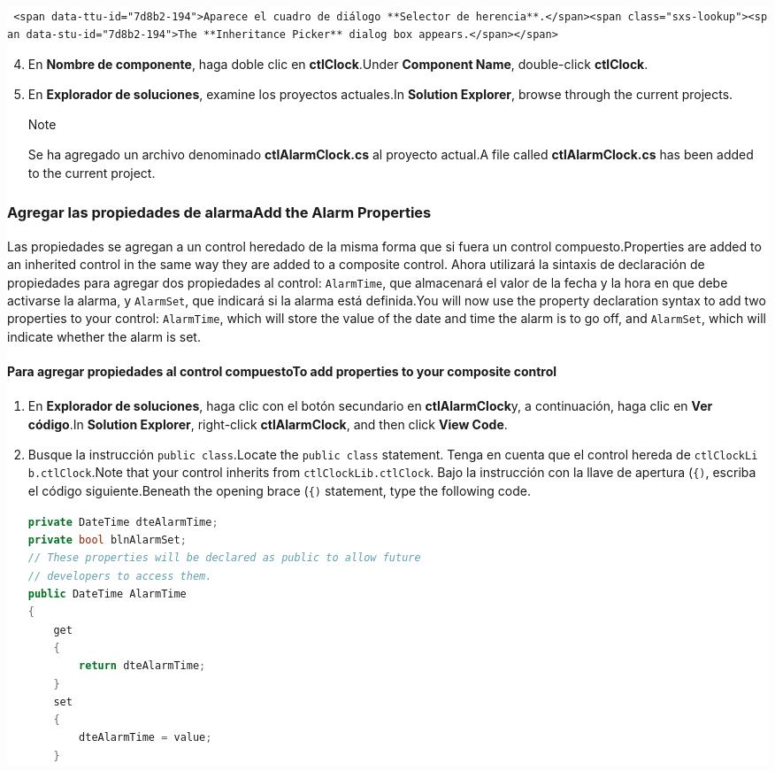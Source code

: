      <span data-ttu-id="7d8b2-194">Aparece el cuadro de diálogo **Selector de herencia**.</span><span class="sxs-lookup"><span data-stu-id="7d8b2-194">The **Inheritance Picker** dialog box appears.</span></span>

4. <span data-ttu-id="7d8b2-195">En **Nombre de componente**, haga doble clic en **ctlClock**.</span><span class="sxs-lookup"><span data-stu-id="7d8b2-195">Under **Component Name**, double-click **ctlClock**.</span></span>

5. <span data-ttu-id="7d8b2-196">En **Explorador de soluciones**, examine los proyectos actuales.</span><span class="sxs-lookup"><span data-stu-id="7d8b2-196">In **Solution Explorer**, browse through the current projects.</span></span>

    > [!NOTE]
    > <span data-ttu-id="7d8b2-197">Se ha agregado un archivo denominado **ctlAlarmClock.cs** al proyecto actual.</span><span class="sxs-lookup"><span data-stu-id="7d8b2-197">A file called **ctlAlarmClock.cs** has been added to the current project.</span></span>

### <a name="add-the-alarm-properties"></a><span data-ttu-id="7d8b2-198">Agregar las propiedades de alarma</span><span class="sxs-lookup"><span data-stu-id="7d8b2-198">Add the Alarm Properties</span></span>

<span data-ttu-id="7d8b2-199">Las propiedades se agregan a un control heredado de la misma forma que si fuera un control compuesto.</span><span class="sxs-lookup"><span data-stu-id="7d8b2-199">Properties are added to an inherited control in the same way they are added to a composite control.</span></span> <span data-ttu-id="7d8b2-200">Ahora utilizará la sintaxis de declaración de propiedades para agregar dos propiedades al control: `AlarmTime`, que almacenará el valor de la fecha y la hora en que debe activarse la alarma, y `AlarmSet`, que indicará si la alarma está definida.</span><span class="sxs-lookup"><span data-stu-id="7d8b2-200">You will now use the property declaration syntax to add two properties to your control: `AlarmTime`, which will store the value of the date and time the alarm is to go off, and `AlarmSet`, which will indicate whether the alarm is set.</span></span>

#### <a name="to-add-properties-to-your-composite-control"></a><span data-ttu-id="7d8b2-201">Para agregar propiedades al control compuesto</span><span class="sxs-lookup"><span data-stu-id="7d8b2-201">To add properties to your composite control</span></span>

1. <span data-ttu-id="7d8b2-202">En **Explorador de soluciones**, haga clic con el botón secundario en **ctlAlarmClock**y, a continuación, haga clic en **Ver código**.</span><span class="sxs-lookup"><span data-stu-id="7d8b2-202">In **Solution Explorer**, right-click **ctlAlarmClock**, and then click **View Code**.</span></span>

2. <span data-ttu-id="7d8b2-203">Busque la instrucción `public class`.</span><span class="sxs-lookup"><span data-stu-id="7d8b2-203">Locate the `public class` statement.</span></span> <span data-ttu-id="7d8b2-204">Tenga en cuenta que el control hereda de `ctlClockLib.ctlClock`.</span><span class="sxs-lookup"><span data-stu-id="7d8b2-204">Note that your control inherits from `ctlClockLib.ctlClock`.</span></span> <span data-ttu-id="7d8b2-205">Bajo la instrucción con la llave de apertura (`{)`, escriba el código siguiente.</span><span class="sxs-lookup"><span data-stu-id="7d8b2-205">Beneath the opening brace (`{)` statement, type the following code.</span></span>

    ```csharp
    private DateTime dteAlarmTime;
    private bool blnAlarmSet;
    // These properties will be declared as public to allow future
    // developers to access them.
    public DateTime AlarmTime
    {
        get
        {
            return dteAlarmTime;
        }
        set
        {
            dteAlarmTime = value;
        }